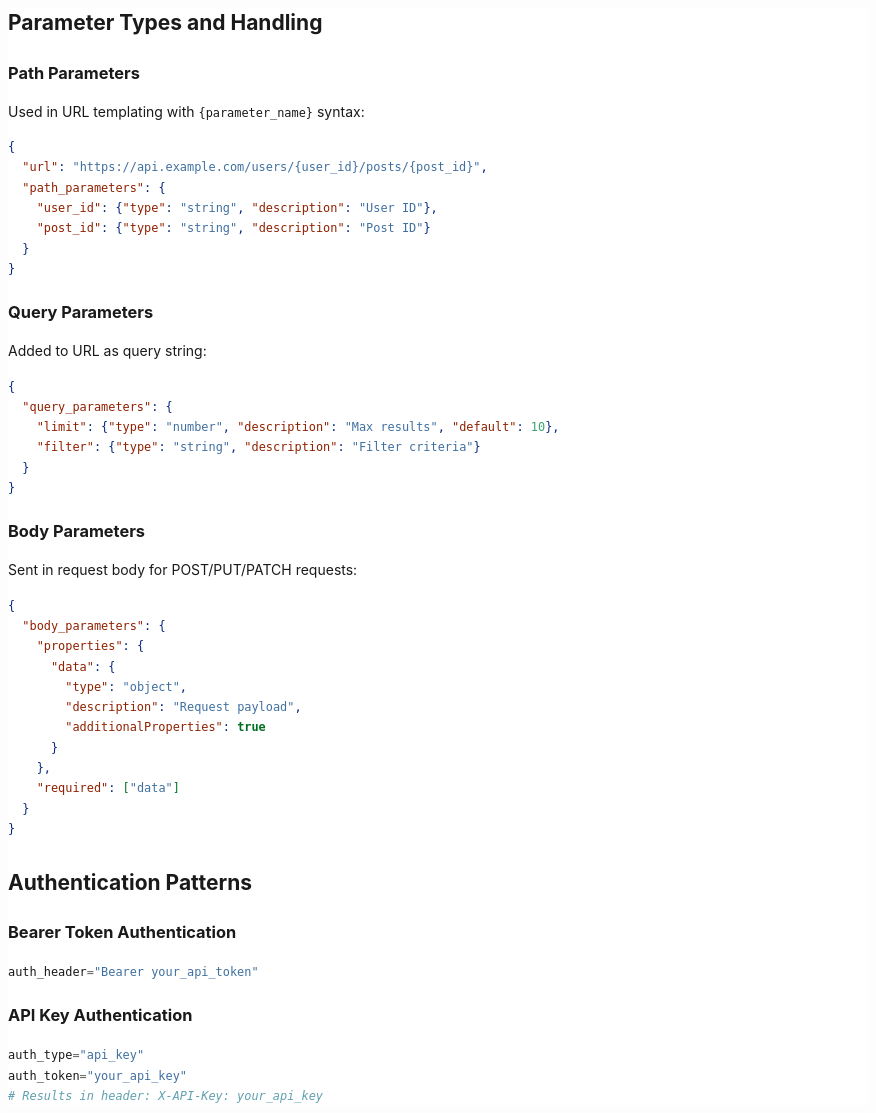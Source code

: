 ## Parameter Types and Handling

### Path Parameters
Used in URL templating with `{parameter_name}` syntax:
```json
{
  "url": "https://api.example.com/users/{user_id}/posts/{post_id}",
  "path_parameters": {
    "user_id": {"type": "string", "description": "User ID"},
    "post_id": {"type": "string", "description": "Post ID"}
  }
}
```

### Query Parameters
Added to URL as query string:
```json
{
  "query_parameters": {
    "limit": {"type": "number", "description": "Max results", "default": 10},
    "filter": {"type": "string", "description": "Filter criteria"}
  }
}
```

### Body Parameters
Sent in request body for POST/PUT/PATCH requests:
```json
{
  "body_parameters": {
    "properties": {
      "data": {
        "type": "object",
        "description": "Request payload",
        "additionalProperties": true
      }
    },
    "required": ["data"]
  }
}
```

## Authentication Patterns

### Bearer Token Authentication
```python
auth_header="Bearer your_api_token"
```

### API Key Authentication
```python
auth_type="api_key"
auth_token="your_api_key"
# Results in header: X-API-Key: your_api_key
```
